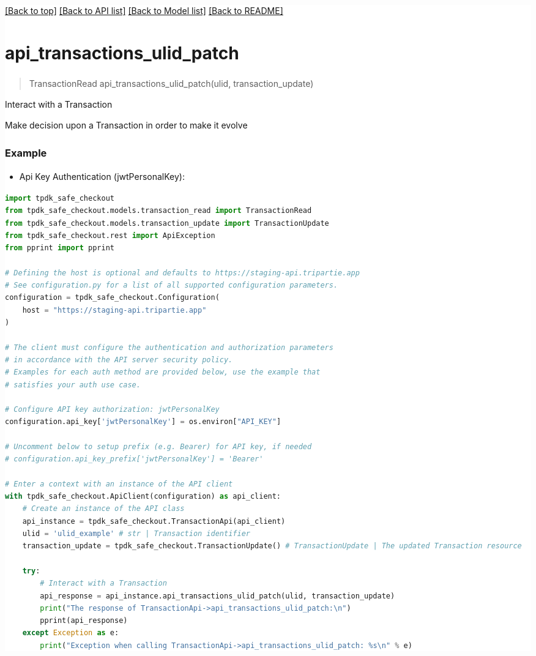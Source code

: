 [[Back to top]](#) [[Back to API list]](../README.md#documentation-for-api-endpoints) [[Back to Model list]](../README.md#documentation-for-models) [[Back to README]](../README.md)

# **api_transactions_ulid_patch**
> TransactionRead api_transactions_ulid_patch(ulid, transaction_update)

Interact with a Transaction

Make decision upon a Transaction in order to make it evolve

### Example

* Api Key Authentication (jwtPersonalKey):

```python
import tpdk_safe_checkout
from tpdk_safe_checkout.models.transaction_read import TransactionRead
from tpdk_safe_checkout.models.transaction_update import TransactionUpdate
from tpdk_safe_checkout.rest import ApiException
from pprint import pprint

# Defining the host is optional and defaults to https://staging-api.tripartie.app
# See configuration.py for a list of all supported configuration parameters.
configuration = tpdk_safe_checkout.Configuration(
    host = "https://staging-api.tripartie.app"
)

# The client must configure the authentication and authorization parameters
# in accordance with the API server security policy.
# Examples for each auth method are provided below, use the example that
# satisfies your auth use case.

# Configure API key authorization: jwtPersonalKey
configuration.api_key['jwtPersonalKey'] = os.environ["API_KEY"]

# Uncomment below to setup prefix (e.g. Bearer) for API key, if needed
# configuration.api_key_prefix['jwtPersonalKey'] = 'Bearer'

# Enter a context with an instance of the API client
with tpdk_safe_checkout.ApiClient(configuration) as api_client:
    # Create an instance of the API class
    api_instance = tpdk_safe_checkout.TransactionApi(api_client)
    ulid = 'ulid_example' # str | Transaction identifier
    transaction_update = tpdk_safe_checkout.TransactionUpdate() # TransactionUpdate | The updated Transaction resource

    try:
        # Interact with a Transaction
        api_response = api_instance.api_transactions_ulid_patch(ulid, transaction_update)
        print("The response of TransactionApi->api_transactions_ulid_patch:\n")
        pprint(api_response)
    except Exception as e:
        print("Exception when calling TransactionApi->api_transactions_ulid_patch: %s\n" % e)
```
